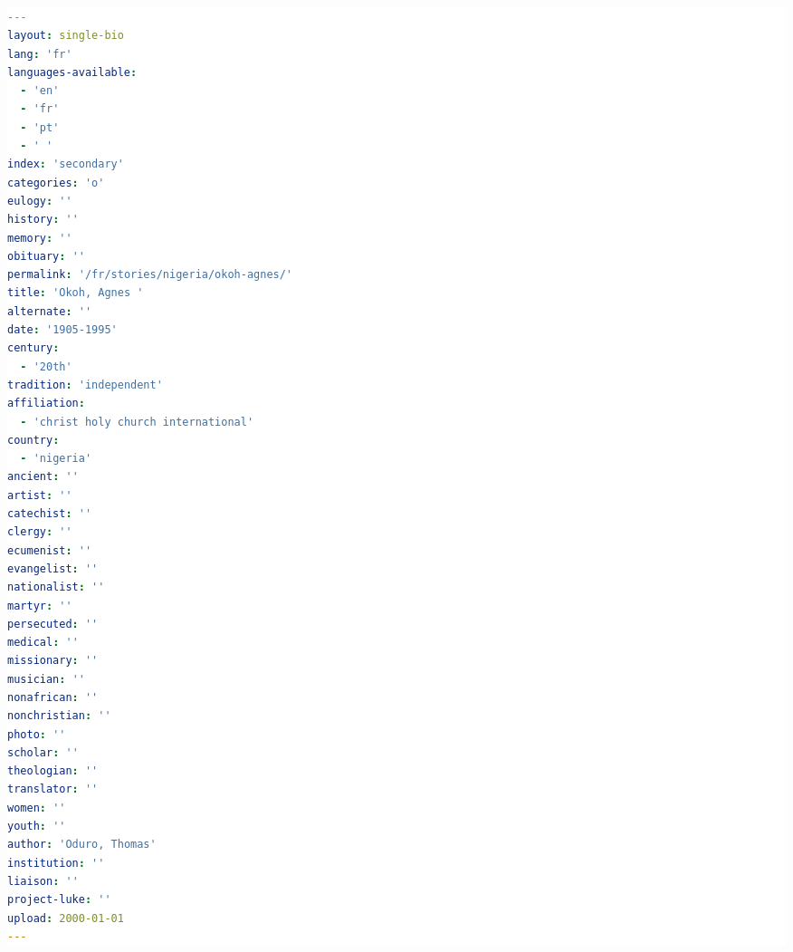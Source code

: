 ```yaml
---
layout: single-bio
lang: 'fr'
languages-available:
  - 'en'
  - 'fr'
  - 'pt'
  - ' '
index: 'secondary'
categories: 'o'
eulogy: ''
history: ''
memory: ''
obituary: ''
permalink: '/fr/stories/nigeria/okoh-agnes/'
title: 'Okoh, Agnes '
alternate: ''
date: '1905-1995'
century:
  - '20th'
tradition: 'independent'
affiliation:
  - 'christ holy church international'
country:
  - 'nigeria'
ancient: ''
artist: ''
catechist: ''
clergy: ''
ecumenist: ''
evangelist: ''
nationalist: ''
martyr: ''
persecuted: ''
medical: ''
missionary: ''
musician: ''
nonafrican: ''
nonchristian: ''
photo: ''
scholar: ''
theologian: ''
translator: ''
women: ''
youth: ''
author: 'Oduro, Thomas'
institution: ''
liaison: ''
project-luke: ''
upload: 2000-01-01
---
```
